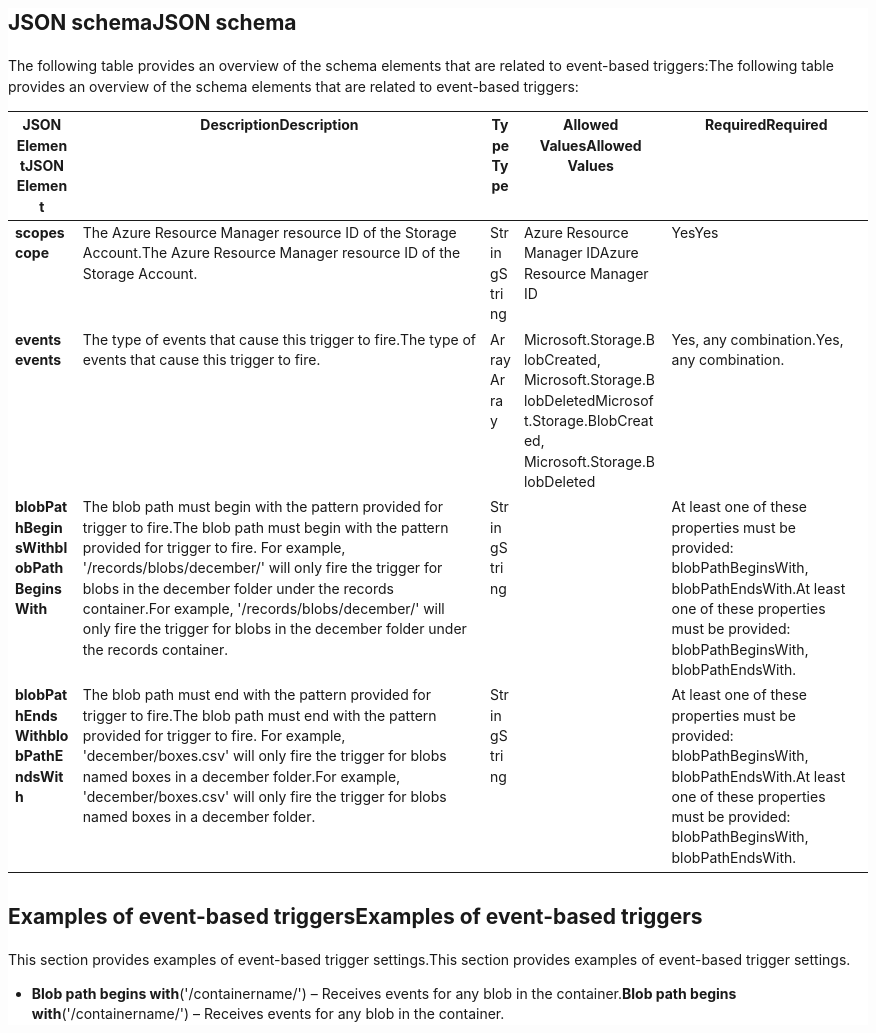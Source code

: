 ## <a name="json-schema"></a><span data-ttu-id="4da77-138">JSON schema</span><span class="sxs-lookup"><span data-stu-id="4da77-138">JSON schema</span></span>

<span data-ttu-id="4da77-139">The following table provides an overview of the schema elements that are related to event-based triggers:</span><span class="sxs-lookup"><span data-stu-id="4da77-139">The following table provides an overview of the schema elements that are related to event-based triggers:</span></span>

| <span data-ttu-id="4da77-140">**JSON Element**</span><span class="sxs-lookup"><span data-stu-id="4da77-140">**JSON Element**</span></span> | <span data-ttu-id="4da77-141">**Description**</span><span class="sxs-lookup"><span data-stu-id="4da77-141">**Description**</span></span> | <span data-ttu-id="4da77-142">**Type**</span><span class="sxs-lookup"><span data-stu-id="4da77-142">**Type**</span></span> | <span data-ttu-id="4da77-143">**Allowed Values**</span><span class="sxs-lookup"><span data-stu-id="4da77-143">**Allowed Values**</span></span> | <span data-ttu-id="4da77-144">**Required**</span><span class="sxs-lookup"><span data-stu-id="4da77-144">**Required**</span></span> |
| ---------------- | --------------- | -------- | ------------------ | ------------ |
| <span data-ttu-id="4da77-145">**scope**</span><span class="sxs-lookup"><span data-stu-id="4da77-145">**scope**</span></span> | <span data-ttu-id="4da77-146">The Azure Resource Manager resource ID of the Storage Account.</span><span class="sxs-lookup"><span data-stu-id="4da77-146">The Azure Resource Manager resource ID of the Storage Account.</span></span> | <span data-ttu-id="4da77-147">String</span><span class="sxs-lookup"><span data-stu-id="4da77-147">String</span></span> | <span data-ttu-id="4da77-148">Azure Resource Manager ID</span><span class="sxs-lookup"><span data-stu-id="4da77-148">Azure Resource Manager ID</span></span> | <span data-ttu-id="4da77-149">Yes</span><span class="sxs-lookup"><span data-stu-id="4da77-149">Yes</span></span> |
| <span data-ttu-id="4da77-150">**events**</span><span class="sxs-lookup"><span data-stu-id="4da77-150">**events**</span></span> | <span data-ttu-id="4da77-151">The type of events that cause this trigger to fire.</span><span class="sxs-lookup"><span data-stu-id="4da77-151">The type of events that cause this trigger to fire.</span></span> | <span data-ttu-id="4da77-152">Array</span><span class="sxs-lookup"><span data-stu-id="4da77-152">Array</span></span>    | <span data-ttu-id="4da77-153">Microsoft.Storage.BlobCreated, Microsoft.Storage.BlobDeleted</span><span class="sxs-lookup"><span data-stu-id="4da77-153">Microsoft.Storage.BlobCreated, Microsoft.Storage.BlobDeleted</span></span> | <span data-ttu-id="4da77-154">Yes, any combination.</span><span class="sxs-lookup"><span data-stu-id="4da77-154">Yes, any combination.</span></span> |
| <span data-ttu-id="4da77-155">**blobPathBeginsWith**</span><span class="sxs-lookup"><span data-stu-id="4da77-155">**blobPathBeginsWith**</span></span> | <span data-ttu-id="4da77-156">The blob path must begin with the pattern provided for trigger to fire.</span><span class="sxs-lookup"><span data-stu-id="4da77-156">The blob path must begin with the pattern provided for trigger to fire.</span></span> <span data-ttu-id="4da77-157">For example, '/records/blobs/december/' will only fire the trigger for blobs in the december folder under the records container.</span><span class="sxs-lookup"><span data-stu-id="4da77-157">For example, '/records/blobs/december/' will only fire the trigger for blobs in the december folder under the records container.</span></span> | <span data-ttu-id="4da77-158">String</span><span class="sxs-lookup"><span data-stu-id="4da77-158">String</span></span>   | | <span data-ttu-id="4da77-159">At least one of these properties must be provided: blobPathBeginsWith, blobPathEndsWith.</span><span class="sxs-lookup"><span data-stu-id="4da77-159">At least one of these properties must be provided: blobPathBeginsWith, blobPathEndsWith.</span></span> |
| <span data-ttu-id="4da77-160">**blobPathEndsWith**</span><span class="sxs-lookup"><span data-stu-id="4da77-160">**blobPathEndsWith**</span></span> | <span data-ttu-id="4da77-161">The blob path must end with the pattern provided for trigger to fire.</span><span class="sxs-lookup"><span data-stu-id="4da77-161">The blob path must end with the pattern provided for trigger to fire.</span></span> <span data-ttu-id="4da77-162">For example, 'december/boxes.csv' will only fire the trigger for blobs named boxes in a december folder.</span><span class="sxs-lookup"><span data-stu-id="4da77-162">For example, 'december/boxes.csv' will only fire the trigger for blobs named boxes in a december folder.</span></span> | <span data-ttu-id="4da77-163">String</span><span class="sxs-lookup"><span data-stu-id="4da77-163">String</span></span>   | | <span data-ttu-id="4da77-164">At least one of these properties must be provided: blobPathBeginsWith, blobPathEndsWith.</span><span class="sxs-lookup"><span data-stu-id="4da77-164">At least one of these properties must be provided: blobPathBeginsWith, blobPathEndsWith.</span></span> |

## <a name="examples-of-event-based-triggers"></a><span data-ttu-id="4da77-165">Examples of event-based triggers</span><span class="sxs-lookup"><span data-stu-id="4da77-165">Examples of event-based triggers</span></span>

<span data-ttu-id="4da77-166">This section provides examples of event-based trigger settings.</span><span class="sxs-lookup"><span data-stu-id="4da77-166">This section provides examples of event-based trigger settings.</span></span>

-   <span data-ttu-id="4da77-167">**Blob path begins with**('/containername/') – Receives events for any blob in the container.</span><span class="sxs-lookup"><span data-stu-id="4da77-167">**Blob path begins with**('/containername/') – Receives events for any blob in the container.</span></span>
